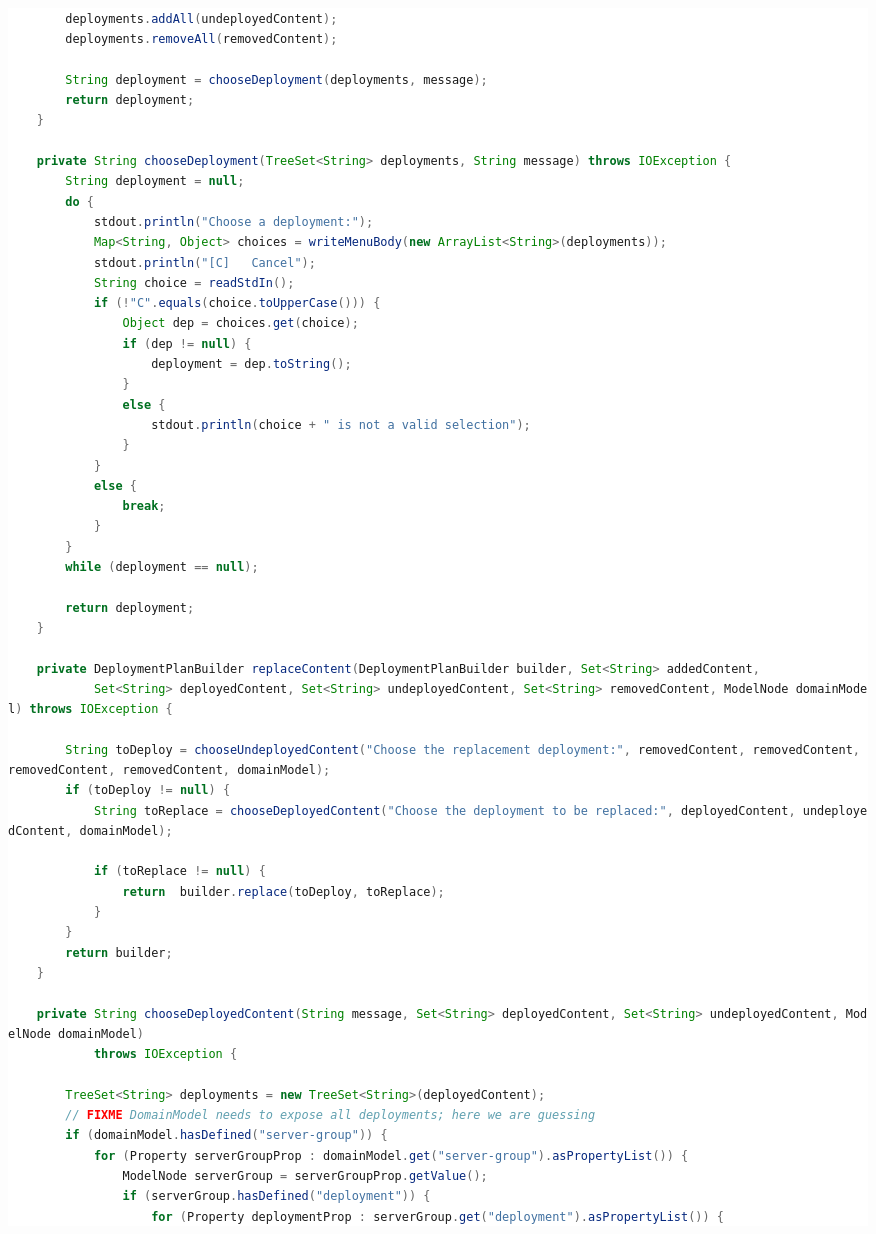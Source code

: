 ```java
        deployments.addAll(undeployedContent);
        deployments.removeAll(removedContent);

        String deployment = chooseDeployment(deployments, message);
        return deployment;
    }

    private String chooseDeployment(TreeSet<String> deployments, String message) throws IOException {
        String deployment = null;
        do {
            stdout.println("Choose a deployment:");
            Map<String, Object> choices = writeMenuBody(new ArrayList<String>(deployments));
            stdout.println("[C]   Cancel");
            String choice = readStdIn();
            if (!"C".equals(choice.toUpperCase())) {
                Object dep = choices.get(choice);
                if (dep != null) {
                    deployment = dep.toString();
                }
                else {
                    stdout.println(choice + " is not a valid selection");
                }
            }
            else {
                break;
            }
        }
        while (deployment == null);

        return deployment;
    }

    private DeploymentPlanBuilder replaceContent(DeploymentPlanBuilder builder, Set<String> addedContent,
            Set<String> deployedContent, Set<String> undeployedContent, Set<String> removedContent, ModelNode domainModel) throws IOException {

        String toDeploy = chooseUndeployedContent("Choose the replacement deployment:", removedContent, removedContent, removedContent, removedContent, domainModel);
        if (toDeploy != null) {
            String toReplace = chooseDeployedContent("Choose the deployment to be replaced:", deployedContent, undeployedContent, domainModel);

            if (toReplace != null) {
                return  builder.replace(toDeploy, toReplace);
            }
        }
        return builder;
    }

    private String chooseDeployedContent(String message, Set<String> deployedContent, Set<String> undeployedContent, ModelNode domainModel)
            throws IOException {

        TreeSet<String> deployments = new TreeSet<String>(deployedContent);
        // FIXME DomainModel needs to expose all deployments; here we are guessing
        if (domainModel.hasDefined("server-group")) {
            for (Property serverGroupProp : domainModel.get("server-group").asPropertyList()) {
                ModelNode serverGroup = serverGroupProp.getValue();
                if (serverGroup.hasDefined("deployment")) {
                    for (Property deploymentProp : serverGroup.get("deployment").asPropertyList()) {
```